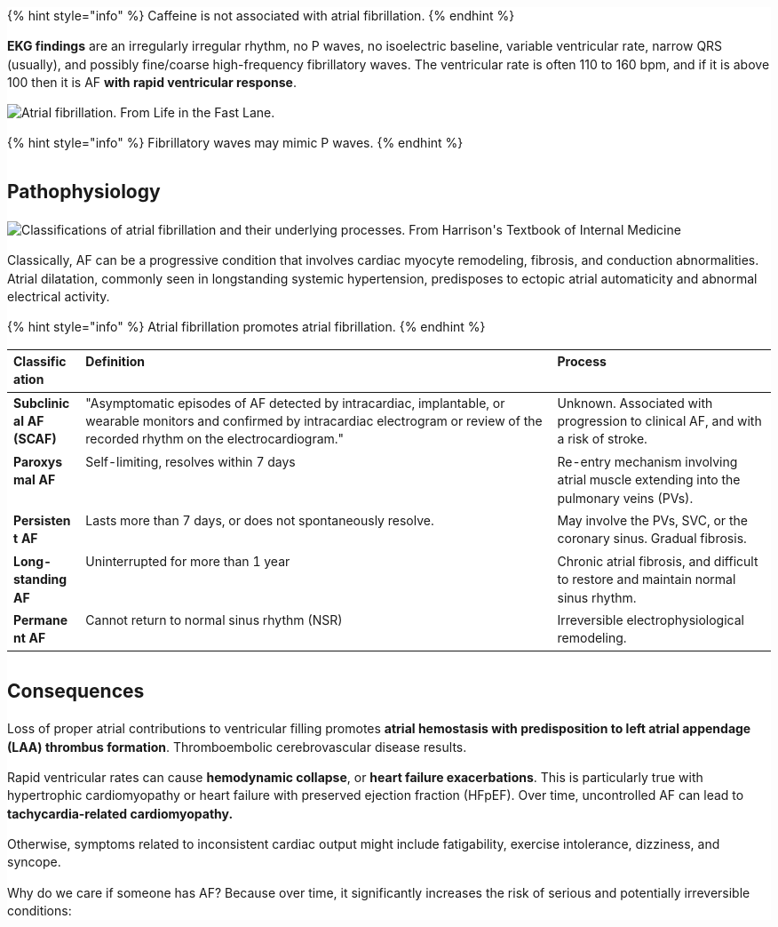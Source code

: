 {% hint style="info" %}
Caffeine is not associated with atrial fibrillation.
{% endhint %}

**EKG findings** are an irregularly irregular rhythm, no P waves, no isoelectric baseline, variable ventricular rate, narrow QRS \(usually\), and possibly fine/coarse high-frequency fibrillatory waves. The ventricular rate is often 110 to 160 bpm, and if it is above 100 then it is AF **with rapid ventricular response**.

![Atrial fibrillation. From Life in the Fast Lane.](.gitbook/assets/image%20%2813%29.png)

{% hint style="info" %}
Fibrillatory waves may mimic P waves.
{% endhint %}

## Pathophysiology

![Classifications of atrial fibrillation and their underlying processes. From Harrison&apos;s Textbook of Internal Medicine](.gitbook/assets/image%20%281%29.png)

Classically, AF can be a progressive condition that involves cardiac myocyte remodeling, fibrosis, and conduction abnormalities. Atrial dilatation, commonly seen in longstanding systemic hypertension, predisposes to ectopic atrial automaticity and abnormal electrical activity.

{% hint style="info" %}
Atrial fibrillation promotes atrial fibrillation.
{% endhint %}

| Classification              | Definition                                                                                                                                                                                     | Process                                                                                |
|:--------------------------- |:---------------------------------------------------------------------------------------------------------------------------------------------------------------------------------------------- |:-------------------------------------------------------------------------------------- |
| **Subclinical AF \(SCAF\)** | "Asymptomatic episodes of AF detected by intracardiac, implantable, or wearable monitors and confirmed by intracardiac electrogram or review of the recorded rhythm on the electrocardiogram." | Unknown. Associated with progression to clinical AF, and with a risk of stroke.        |
| **Paroxysmal AF**           | Self-limiting, resolves within 7 days                                                                                                                                                          | Re-entry mechanism involving atrial muscle extending into the pulmonary veins \(PVs\). |
| **Persistent AF**           | Lasts more than 7 days, or does not spontaneously resolve.                                                                                                                                     | May involve the PVs, SVC, or the coronary sinus. Gradual fibrosis.                     |
| **Long-standing AF**        | Uninterrupted for more than 1 year                                                                                                                                                             | Chronic atrial fibrosis, and difficult to restore and maintain normal sinus rhythm.    |
| **Permanent AF**            | Cannot return to normal sinus rhythm \(NSR\)                                                                                                                                                   | Irreversible electrophysiological remodeling.                                          |

## Consequences

Loss of proper atrial contributions to ventricular filling promotes **atrial hemostasis with predisposition to left atrial appendage \(LAA\) thrombus formation**. Thromboembolic cerebrovascular disease results.

Rapid ventricular rates can cause **hemodynamic collapse**, or **heart failure exacerbations**. This is particularly true with hypertrophic cardiomyopathy or heart failure with preserved ejection fraction \(HFpEF\). Over time, uncontrolled AF can lead to **tachycardia-related cardiomyopathy.**

Otherwise, symptoms related to inconsistent cardiac output might include fatigability, exercise intolerance, dizziness, and syncope.

Why do we care if someone has AF? Because over time, it significantly increases the risk of serious and potentially irreversible conditions:
